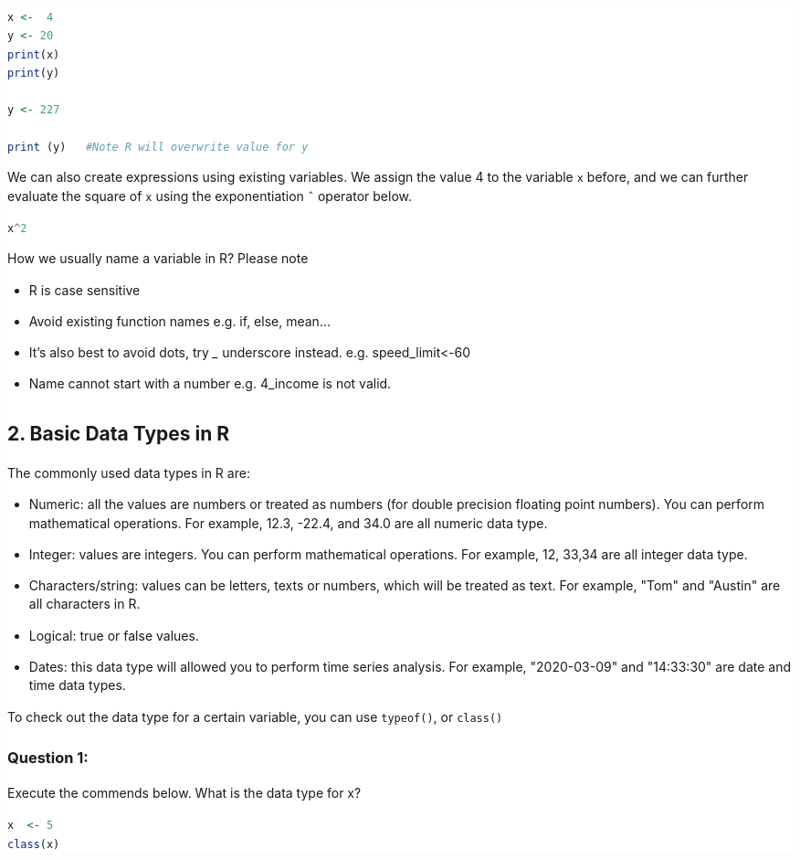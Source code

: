 

```r
x <-  4   
y <- 20
print(x)
print(y)

y <- 227

print (y)   #Note R will overwrite value for y 
```

We can also create expressions using existing variables. We assign the value 4 to the variable `x` before, and we can further evaluate the square of `x` using the exponentiation `ˆ` operator below.


```r
x^2
```

How we usually name a variable in R? Please note

- R is case sensitive 

- Avoid existing function names e.g. if, else, mean...

- It’s also best to avoid dots, try *_* underscore instead. e.g. speed_limit<-60

- Name cannot start with a number e.g. 4_income is not valid. 


## 2. Basic Data Types in R

The commonly used data types in R are:

- Numeric: all the values are numbers or treated as numbers (for double precision floating point numbers). You can perform mathematical operations. For example, 12.3, -22.4, and 34.0 are all numeric data type. 

- Integer: values are integers. You can perform mathematical operations. For example, 12, 33,34 are all integer data type.

- Characters/string: values can be letters, texts or numbers, which will be treated as text. For example, "Tom" and "Austin" are all characters in R. 

- Logical: true or false values. 

- Dates: this data type will allowed you to perform time series analysis. For example, "2020-03-09" and "14:33:30" are date and time data types.


To check out the data type for a certain variable, you can use `typeof()`, or `class()`


### Question 1: 
Execute the commends below. What is the data type for x?

```r
x  <- 5
class(x)
```
